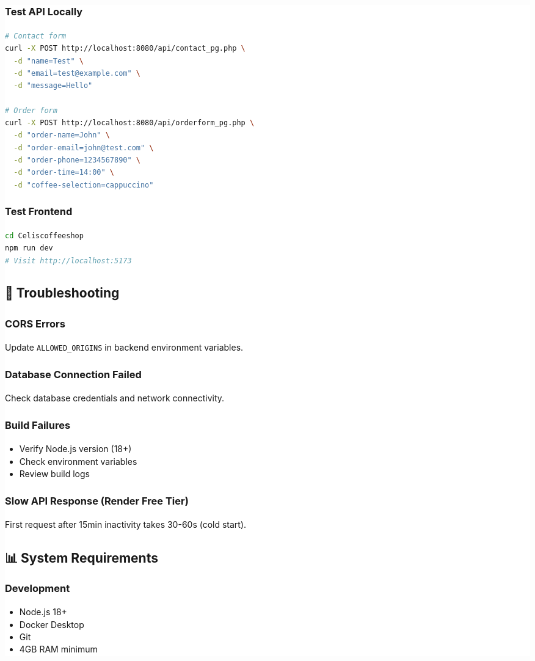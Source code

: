 ### Test API Locally

```bash
# Contact form
curl -X POST http://localhost:8080/api/contact_pg.php \
  -d "name=Test" \
  -d "email=test@example.com" \
  -d "message=Hello"

# Order form
curl -X POST http://localhost:8080/api/orderform_pg.php \
  -d "order-name=John" \
  -d "order-email=john@test.com" \
  -d "order-phone=1234567890" \
  -d "order-time=14:00" \
  -d "coffee-selection=cappuccino"
```

### Test Frontend

```bash
cd Celiscoffeeshop
npm run dev
# Visit http://localhost:5173
```

## 🐛 Troubleshooting

### CORS Errors
Update `ALLOWED_ORIGINS` in backend environment variables.

### Database Connection Failed
Check database credentials and network connectivity.

### Build Failures
- Verify Node.js version (18+)
- Check environment variables
- Review build logs

### Slow API Response (Render Free Tier)
First request after 15min inactivity takes 30-60s (cold start).

## 📊 System Requirements

### Development
- Node.js 18+
- Docker Desktop
- Git
- 4GB RAM minimum
